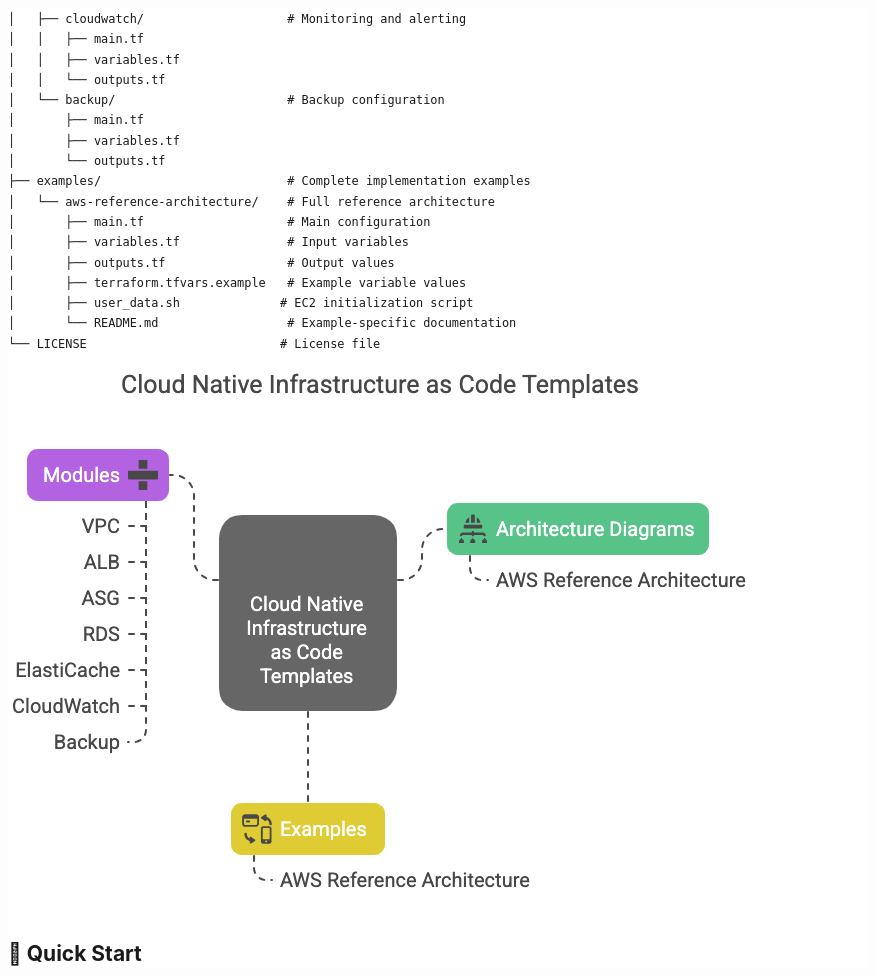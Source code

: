 ```
│   ├── cloudwatch/                    # Monitoring and alerting
│   │   ├── main.tf
│   │   ├── variables.tf
│   │   └── outputs.tf
│   └── backup/                        # Backup configuration
│       ├── main.tf
│       ├── variables.tf
│       └── outputs.tf
├── examples/                          # Complete implementation examples
│   └── aws-reference-architecture/    # Full reference architecture
│       ├── main.tf                    # Main configuration
│       ├── variables.tf               # Input variables
│       ├── outputs.tf                 # Output values
│       ├── terraform.tfvars.example   # Example variable values
│       ├── user_data.sh              # EC2 initialization script
│       └── README.md                  # Example-specific documentation
└── LICENSE                           # License file
```

![Repository Structure](assets/RepositoryStructure.png)


## 🚀 Quick Start
